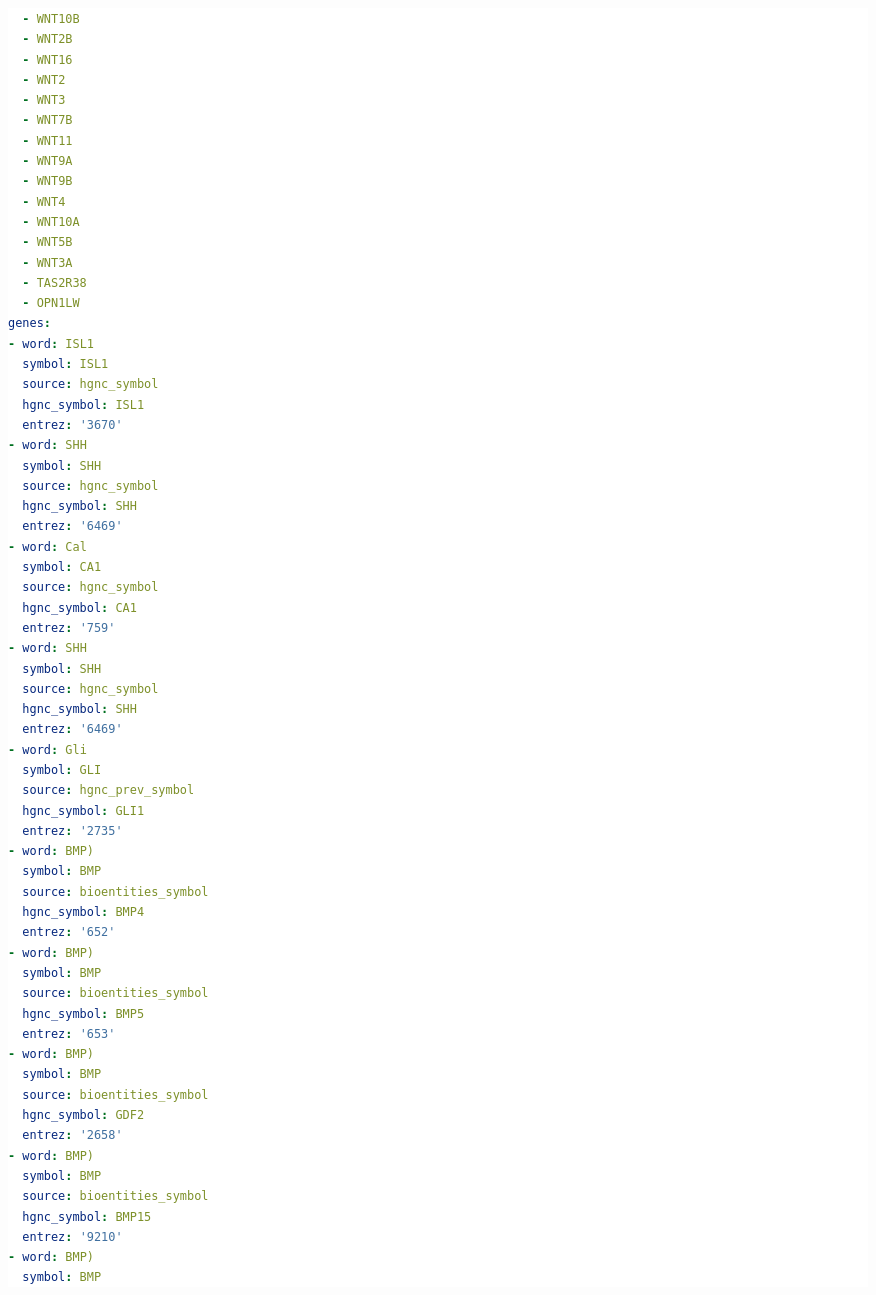 ```yaml
  - WNT10B
  - WNT2B
  - WNT16
  - WNT2
  - WNT3
  - WNT7B
  - WNT11
  - WNT9A
  - WNT9B
  - WNT4
  - WNT10A
  - WNT5B
  - WNT3A
  - TAS2R38
  - OPN1LW
genes:
- word: ISL1
  symbol: ISL1
  source: hgnc_symbol
  hgnc_symbol: ISL1
  entrez: '3670'
- word: SHH
  symbol: SHH
  source: hgnc_symbol
  hgnc_symbol: SHH
  entrez: '6469'
- word: Cal
  symbol: CA1
  source: hgnc_symbol
  hgnc_symbol: CA1
  entrez: '759'
- word: SHH
  symbol: SHH
  source: hgnc_symbol
  hgnc_symbol: SHH
  entrez: '6469'
- word: Gli
  symbol: GLI
  source: hgnc_prev_symbol
  hgnc_symbol: GLI1
  entrez: '2735'
- word: BMP)
  symbol: BMP
  source: bioentities_symbol
  hgnc_symbol: BMP4
  entrez: '652'
- word: BMP)
  symbol: BMP
  source: bioentities_symbol
  hgnc_symbol: BMP5
  entrez: '653'
- word: BMP)
  symbol: BMP
  source: bioentities_symbol
  hgnc_symbol: GDF2
  entrez: '2658'
- word: BMP)
  symbol: BMP
  source: bioentities_symbol
  hgnc_symbol: BMP15
  entrez: '9210'
- word: BMP)
  symbol: BMP
```